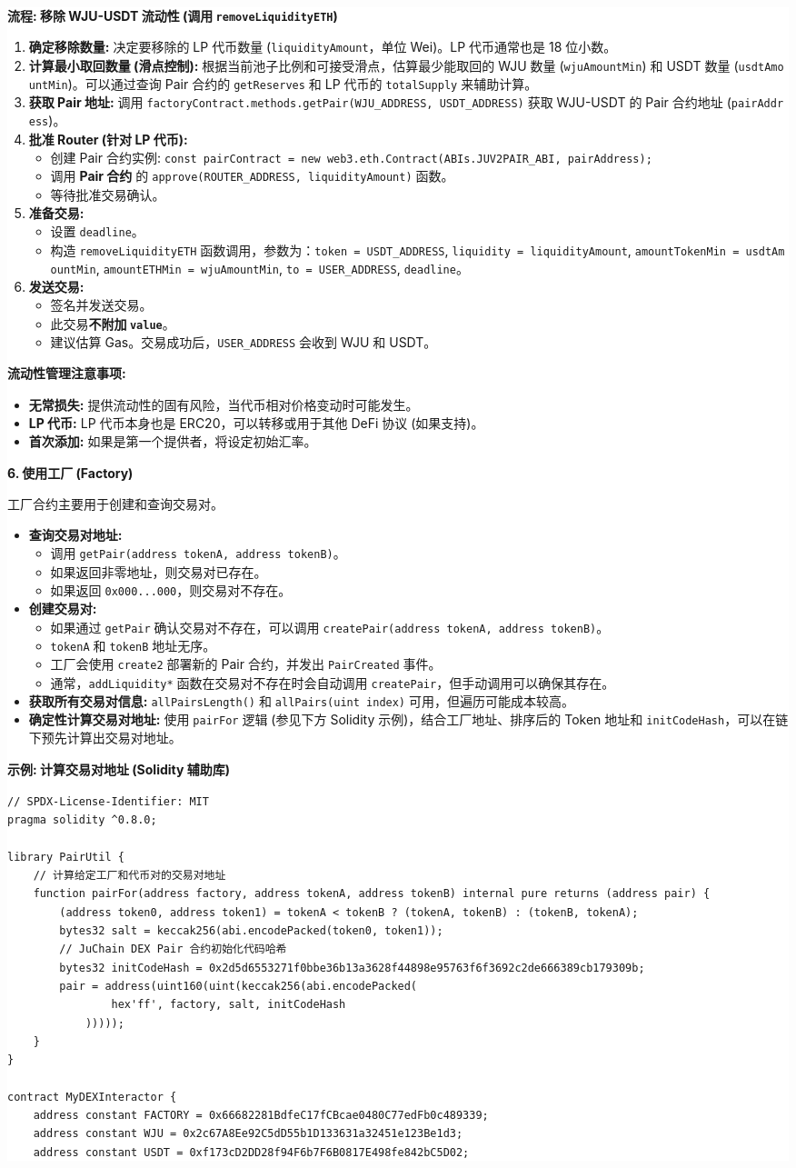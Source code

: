 **流程: 移除 WJU-USDT 流动性 (调用 `removeLiquidityETH`)**

1. **确定移除数量:** 决定要移除的 LP 代币数量 (`liquidityAmount`，单位 Wei)。LP 代币通常也是 18 位小数。
2. **计算最小取回数量 (滑点控制):** 根据当前池子比例和可接受滑点，估算最少能取回的 WJU 数量 (`wjuAmountMin`) 和 USDT 数量 (`usdtAmountMin`)。可以通过查询 Pair 合约的 `getReserves` 和 LP 代币的 `totalSupply` 来辅助计算。
3. **获取 Pair 地址:** 调用 `factoryContract.methods.getPair(WJU_ADDRESS, USDT_ADDRESS)` 获取 WJU-USDT 的 Pair 合约地址 (`pairAddress`)。
4. **批准 Router (针对 LP 代币):**
   * 创建 Pair 合约实例: `const pairContract = new web3.eth.Contract(ABIs.JUV2PAIR_ABI, pairAddress);`
   * 调用 **Pair 合约** 的 `approve(ROUTER_ADDRESS, liquidityAmount)` 函数。
   * 等待批准交易确认。
5. **准备交易:**
   * 设置 `deadline`。
   * 构造 `removeLiquidityETH` 函数调用，参数为：`token = USDT_ADDRESS`, `liquidity = liquidityAmount`, `amountTokenMin = usdtAmountMin`, `amountETHMin = wjuAmountMin`, `to = USER_ADDRESS`, `deadline`。
6. **发送交易:**
   * 签名并发送交易。
   * 此交易**不附加 `value`**。
   * 建议估算 Gas。交易成功后，`USER_ADDRESS` 会收到 WJU 和 USDT。

**流动性管理注意事项:**

* **无常损失:** 提供流动性的固有风险，当代币相对价格变动时可能发生。
* **LP 代币:** LP 代币本身也是 ERC20，可以转移或用于其他 DeFi 协议 (如果支持)。
* **首次添加:** 如果是第一个提供者，将设定初始汇率。

**6. 使用工厂 (Factory)**

工厂合约主要用于创建和查询交易对。

* **查询交易对地址:**
  * 调用 `getPair(address tokenA, address tokenB)`。
  * 如果返回非零地址，则交易对已存在。
  * 如果返回 `0x000...000`，则交易对不存在。
* **创建交易对:**
  * 如果通过 `getPair` 确认交易对不存在，可以调用 `createPair(address tokenA, address tokenB)`。
  * `tokenA` 和 `tokenB` 地址无序。
  * 工厂会使用 `create2` 部署新的 Pair 合约，并发出 `PairCreated` 事件。
  * 通常，`addLiquidity*` 函数在交易对不存在时会自动调用 `createPair`，但手动调用可以确保其存在。
* **获取所有交易对信息:** `allPairsLength()` 和 `allPairs(uint index)` 可用，但遍历可能成本较高。
* **确定性计算交易对地址:** 使用 `pairFor` 逻辑 (参见下方 Solidity 示例)，结合工厂地址、排序后的 Token 地址和 `initCodeHash`，可以在链下预先计算出交易对地址。

**示例: 计算交易对地址 (Solidity 辅助库)**

```solidity
// SPDX-License-Identifier: MIT
pragma solidity ^0.8.0;

library PairUtil {
    // 计算给定工厂和代币对的交易对地址
    function pairFor(address factory, address tokenA, address tokenB) internal pure returns (address pair) {
        (address token0, address token1) = tokenA < tokenB ? (tokenA, tokenB) : (tokenB, tokenA);
        bytes32 salt = keccak256(abi.encodePacked(token0, token1));
        // JuChain DEX Pair 合约初始化代码哈希
        bytes32 initCodeHash = 0x2d5d6553271f0bbe36b13a3628f44898e95763f6f3692c2de666389cb179309b;
        pair = address(uint160(uint(keccak256(abi.encodePacked(
                hex'ff', factory, salt, initCodeHash
            )))));
    }
}

contract MyDEXInteractor {
    address constant FACTORY = 0x66682281BdfeC17fCBcae0480C77edFb0c489339;
    address constant WJU = 0x2c67A8Ee92C5dD55b1D133631a32451e123Be1d3;
    address constant USDT = 0xf173cD2DD28f94F6b7F6B0817E498fe842bC5D02;
```